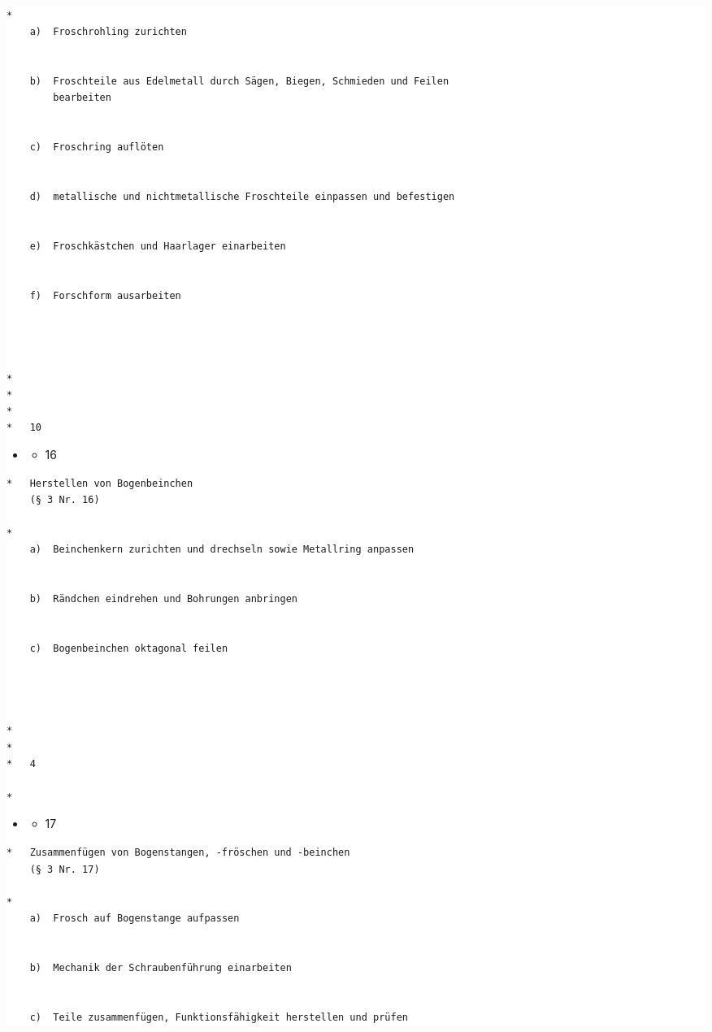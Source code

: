     *
        a)  Froschrohling zurichten


        b)  Froschteile aus Edelmetall durch Sägen, Biegen, Schmieden und Feilen
            bearbeiten


        c)  Froschring auflöten


        d)  metallische und nichtmetallische Froschteile einpassen und befestigen


        e)  Froschkästchen und Haarlager einarbeiten


        f)  Forschform ausarbeiten




    *
    *
    *
    *   10


*    *   16

    *   Herstellen von Bogenbeinchen
        (§ 3 Nr. 16)

    *
        a)  Beinchenkern zurichten und drechseln sowie Metallring anpassen


        b)  Rändchen eindrehen und Bohrungen anbringen


        c)  Bogenbeinchen oktagonal feilen




    *
    *
    *   4

    *

*    *   17

    *   Zusammenfügen von Bogenstangen, -fröschen und -beinchen
        (§ 3 Nr. 17)

    *
        a)  Frosch auf Bogenstange aufpassen


        b)  Mechanik der Schraubenführung einarbeiten


        c)  Teile zusammenfügen, Funktionsfähigkeit herstellen und prüfen



